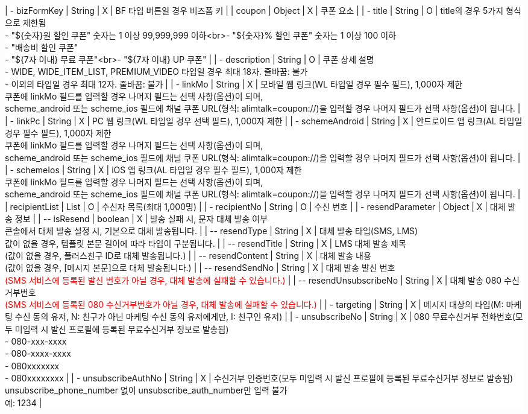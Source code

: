 | - bizFormKey           | String  | X  | BF 타입 버튼일 경우 비즈폼 키                                                                                                                                                                                                                                                            |
| coupon                 | Object  | X  | 쿠폰 요소                                                                                                                                                                                                                                                                         |
| - title                | String  | O  | title의 경우 5가지 형식으로 제한됨<br>- "${숫자}원 할인 쿠폰" 숫자는 1 이상 99,999,999 이하<br>- "${숫자}% 할인 쿠폰" 숫자는 1 이상 100 이하<br>- "배송비 할인 쿠폰"<br>- "${7자 이내} 무료 쿠폰"<br>- "${7자 이내} UP 쿠폰"                                                                                                            |
| - description          | String  | O  | 쿠폰 상세 설명<br>- WIDE, WIDE_ITEM_LIST, PREMIUM_VIDEO 타입일 경우 최대 18자. 줄바꿈: 불가<br>- 이외의 타입일 경우 최대 12자. 줄바꿈: 불가                                                                                                                                                                      |
| - linkMo               | String  | X  | 모바일 웹 링크(WL 타입일 경우 필수 필드), 1,000자 제한<br>쿠폰에 linkMo 필드를 입력할 경우 나머지 필드는 선택 사항(옵션)이 되며,<br>scheme_android 또는 scheme_ios 필드에 채널 쿠폰 URL(형식: alimtalk=coupon://)을 입력할 경우 나머지 필드가 선택 사항(옵션)이 됩니다.                                                                                   |
| - linkPc               | String  | X  | PC 웹 링크(WL 타입일 경우 선택 필드), 1,000자 제한                                                                                                                                                                                                                                          |
| - schemeAndroid        | String  | X  | 안드로이드 앱 링크(AL 타입일 경우 필수 필드), 1,000자 제한<br>쿠폰에 linkMo 필드를 입력할 경우 나머지 필드는 선택 사항(옵션)이 되며,<br>scheme_android 또는 scheme_ios 필드에 채널 쿠폰 URL(형식: alimtalk=coupon://)을 입력할 경우 나머지 필드가 선택 사항(옵션)이 됩니다.                                                                                 |
| - schemeIos            | String  | X  | iOS 앱 링크(AL 타입일 경우 필수 필드), 1,000자 제한<br>쿠폰에 linkMo 필드를 입력할 경우 나머지 필드는 선택 사항(옵션)이 되며,<br>scheme_android 또는 scheme_ios 필드에 채널 쿠폰 URL(형식: alimtalk=coupon://)을 입력할 경우 나머지 필드가 선택 사항(옵션)이 됩니다.                                                                                   |
| recipientList          | List    | O  | 수신자 목록(최대 1,000명)                                                                                                                                                                                                                                                             |
| - recipientNo          | String  | O  | 수신 번호                                                                                                                                                                                                                                                                         |
| - resendParameter      | Object  | X  | 대체 발송 정보                                                                                                                                                                                                                                                                      |
| -- isResend            | boolean | X  | 발송 실패 시, 문자 대체 발송 여부<br>콘솔에서 대체 발송 설정 시, 기본으로 대체 발송됩니다.                                                                                                                                                                                                                       |
| -- resendType          | String  | X  | 대체 발송 타입(SMS, LMS)<br>값이 없을 경우, 템플릿 본문 길이에 따라 타입이 구분됩니다.                                                                                                                                                                                                                       |
| -- resendTitle         | String  | X  | LMS 대체 발송 제목<br>(값이 없을 경우, 플러스친구 ID로 대체 발송됩니다.)                                                                                                                                                                                                                               |
| -- resendContent       | String  | X  | 대체 발송 내용<br>(값이 없을 경우, [메시지 본문]으로 대체 발송됩니다.)                                                                                                                                                                                                                                  |
| -- resendSendNo        | String  | X  | 대체 발송 발신 번호<br><span style="color:red">(SMS 서비스에 등록된 발신 번호가 아닐 경우, 대체 발송에 실패할 수 있습니다.)</span>                                                                                                                                                                                 |
| -- resendUnsubscribeNo | String  | X  | 대체 발송 080 수신거부번호<br><span style="color:red">(SMS 서비스에 등록된 080 수신거부번호가 아닐 경우, 대체 발송에 실패할 수 있습니다.)</span>                                                                                                                                                                       |
| - targeting         | String  | X  | 메시지 대상의 타입(M: 마케팅 수신 동의 유저, N: 친구가 아닌 마케팅 수신 동의 유저에게만, I: 친구인 유저)                                                                |
| - unsubscribeNo       | String  | X  | 080 무료수신거부 전화번호(모두 미입력 시 발신 프로필에 등록된 무료수신거부 정보로 발송됨)<br>- 080-xxx-xxxx <br>- 080-xxxx-xxxx <br>- 080xxxxxxx <br>- 080xxxxxxxx         |
| - unsubscribeAuthNo   | String  | X  | 수신거부 인증번호(모두 미입력 시 발신 프로필에 등록된 무료수신거부 정보로 발송됨)<br>unsubscribe_phone_number 없이 unsubscribe_auth_number만 입력 불가<br>예: 1234        |